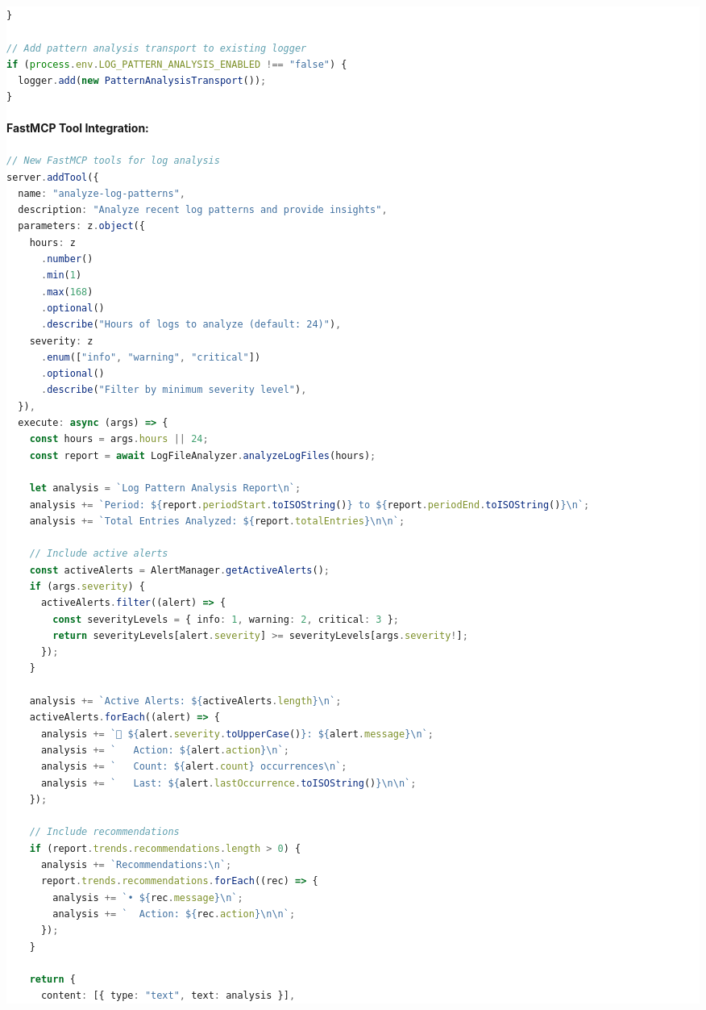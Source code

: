 ```typescript
}

// Add pattern analysis transport to existing logger
if (process.env.LOG_PATTERN_ANALYSIS_ENABLED !== "false") {
  logger.add(new PatternAnalysisTransport());
}
```

#### **FastMCP Tool Integration:**

```typescript
// New FastMCP tools for log analysis
server.addTool({
  name: "analyze-log-patterns",
  description: "Analyze recent log patterns and provide insights",
  parameters: z.object({
    hours: z
      .number()
      .min(1)
      .max(168)
      .optional()
      .describe("Hours of logs to analyze (default: 24)"),
    severity: z
      .enum(["info", "warning", "critical"])
      .optional()
      .describe("Filter by minimum severity level"),
  }),
  execute: async (args) => {
    const hours = args.hours || 24;
    const report = await LogFileAnalyzer.analyzeLogFiles(hours);

    let analysis = `Log Pattern Analysis Report\n`;
    analysis += `Period: ${report.periodStart.toISOString()} to ${report.periodEnd.toISOString()}\n`;
    analysis += `Total Entries Analyzed: ${report.totalEntries}\n\n`;

    // Include active alerts
    const activeAlerts = AlertManager.getActiveAlerts();
    if (args.severity) {
      activeAlerts.filter((alert) => {
        const severityLevels = { info: 1, warning: 2, critical: 3 };
        return severityLevels[alert.severity] >= severityLevels[args.severity!];
      });
    }

    analysis += `Active Alerts: ${activeAlerts.length}\n`;
    activeAlerts.forEach((alert) => {
      analysis += `🔴 ${alert.severity.toUpperCase()}: ${alert.message}\n`;
      analysis += `   Action: ${alert.action}\n`;
      analysis += `   Count: ${alert.count} occurrences\n`;
      analysis += `   Last: ${alert.lastOccurrence.toISOString()}\n\n`;
    });

    // Include recommendations
    if (report.trends.recommendations.length > 0) {
      analysis += `Recommendations:\n`;
      report.trends.recommendations.forEach((rec) => {
        analysis += `• ${rec.message}\n`;
        analysis += `  Action: ${rec.action}\n\n`;
      });
    }

    return {
      content: [{ type: "text", text: analysis }],
```